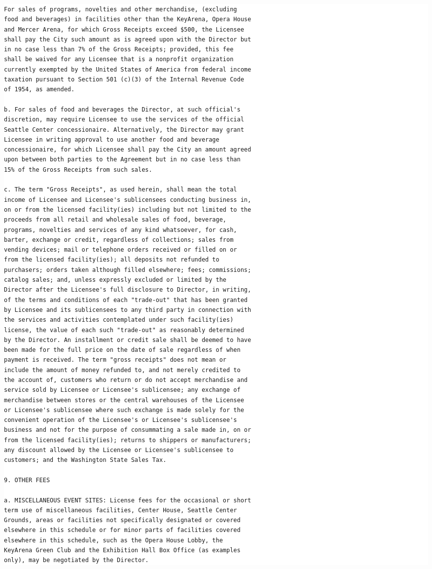     For sales of programs, novelties and other merchandise, (excluding  
    food and beverages) in facilities other than the KeyArena, Opera House  
    and Mercer Arena, for which Gross Receipts exceed $500, the Licensee  
    shall pay the City such amount as is agreed upon with the Director but  
    in no case less than 7% of the Gross Receipts; provided, this fee  
    shall be waived for any Licensee that is a nonprofit organization  
    currently exempted by the United States of America from federal income  
    taxation pursuant to Section 501 (c)(3) of the Internal Revenue Code  
    of 1954, as amended.  
  
    b. For sales of food and beverages the Director, at such official's  
    discretion, may require Licensee to use the services of the official  
    Seattle Center concessionaire. Alternatively, the Director may grant  
    Licensee in writing approval to use another food and beverage  
    concessionaire, for which Licensee shall pay the City an amount agreed  
    upon between both parties to the Agreement but in no case less than  
    15% of the Gross Receipts from such sales.  
  
    c. The term "Gross Receipts", as used herein, shall mean the total  
    income of Licensee and Licensee's sublicensees conducting business in,  
    on or from the licensed facility(ies) including but not limited to the  
    proceeds from all retail and wholesale sales of food, beverage,  
    programs, novelties and services of any kind whatsoever, for cash,  
    barter, exchange or credit, regardless of collections; sales from  
    vending devices; mail or telephone orders received or filled on or  
    from the licensed facility(ies); all deposits not refunded to  
    purchasers; orders taken although filled elsewhere; fees; commissions;  
    catalog sales; and, unless expressly excluded or limited by the  
    Director after the Licensee's full disclosure to Director, in writing,  
    of the terms and conditions of each "trade-out" that has been granted  
    by Licensee and its sublicensees to any third party in connection with  
    the services and activities contemplated under such facility(ies)  
    license, the value of each such "trade-out" as reasonably determined  
    by the Director. An installment or credit sale shall be deemed to have  
    been made for the full price on the date of sale regardless of when  
    payment is received. The term "gross receipts" does not mean or  
    include the amount of money refunded to, and not merely credited to  
    the account of, customers who return or do not accept merchandise and  
    service sold by Licensee or Licensee's sublicensee; any exchange of  
    merchandise between stores or the central warehouses of the Licensee  
    or Licensee's sublicensee where such exchange is made solely for the  
    convenient operation of the Licensee's or Licensee's sublicensee's  
    business and not for the purpose of consummating a sale made in, on or  
    from the licensed facility(ies); returns to shippers or manufacturers;  
    any discount allowed by the Licensee or Licensee's sublicensee to  
    customers; and the Washington State Sales Tax.  
  
    9. OTHER FEES  
  
    a. MISCELLANEOUS EVENT SITES: License fees for the occasional or short  
    term use of miscellaneous facilities, Center House, Seattle Center  
    Grounds, areas or facilities not specifically designated or covered  
    elsewhere in this schedule or for minor parts of facilities covered  
    elsewhere in this schedule, such as the Opera House Lobby, the  
    KeyArena Green Club and the Exhibition Hall Box Office (as examples  
    only), may be negotiated by the Director.  
  